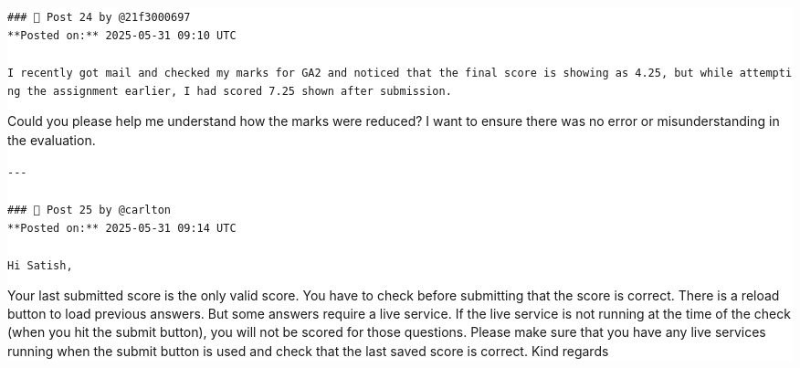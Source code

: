     ### 💬 Post 24 by @21f3000697  
    **Posted on:** 2025-05-31 09:10 UTC  

    I recently got mail and checked my marks for GA2 and noticed that the final score is showing as 4.25, but while attempting the assignment earlier, I had scored 7.25 shown after submission.
Could you please help me understand how the marks were reduced? I want to ensure there was no error or misunderstanding in the evaluation.

    ---

    ### 💬 Post 25 by @carlton  
    **Posted on:** 2025-05-31 09:14 UTC  

    Hi Satish,
Your last submitted score is the only valid score. You have to check before submitting that the score is correct. There is a reload button to load previous answers. But some answers require a live service. If the live service is not running at the time of the check (when you hit the submit button), you will not be scored for those questions. Please make sure that you have any live services running when the submit button is used and check that the last saved score is correct.
Kind regards

    